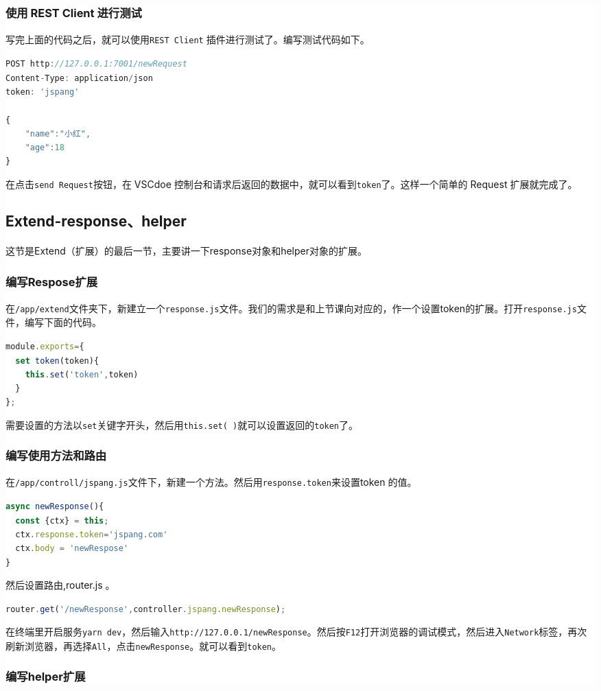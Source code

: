 ### 使用 REST Client 进行测试

写完上面的代码之后，就可以使用`REST Client` 插件进行测试了。编写测试代码如下。

```jsx
POST http://127.0.0.1:7001/newRequest
Content-Type: application/json
token: 'jspang'

{
    "name":"小红",
    "age":18
}
```

在点击`send Request`按钮，在 VSCdoe 控制台和请求后返回的数据中，就可以看到`token`了。这样一个简单的 Request 扩展就完成了。

## Extend-response、helper

这节是Extend（扩展）的最后一节，主要讲一下response对象和helper对象的扩展。

### 编写Respose扩展

在`/app/extend`文件夹下，新建立一个`response.js`文件。我们的需求是和上节课向对应的，作一个设置token的扩展。打开`response.js`文件，编写下面的代码。

```jsx
module.exports={
  set token(token){
    this.set('token',token)
  }
};
```

需要设置的方法以`set`关键字开头，然后用`this.set( )`就可以设置返回的`token`了。

### 编写使用方法和路由

在`/app/controll/jspang.js`文件下，新建一个方法。然后用`response.token`来设置token 的值。

```jsx
async newResponse(){
  const {ctx} = this;
  ctx.response.token='jspang.com'
  ctx.body = 'newRespose'
}
```

然后设置路由,router.js 。

```jsx
router.get('/newResponse',controller.jspang.newResponse);
```

在终端里开启服务`yarn dev`，然后输入`http://127.0.0.1/newResponse`。然后按`F12`打开浏览器的调试模式，然后进入`Network`标签，再次刷新浏览器，再选择`All`，点击`newResponse`。就可以看到`token`。

### 编写helper扩展
